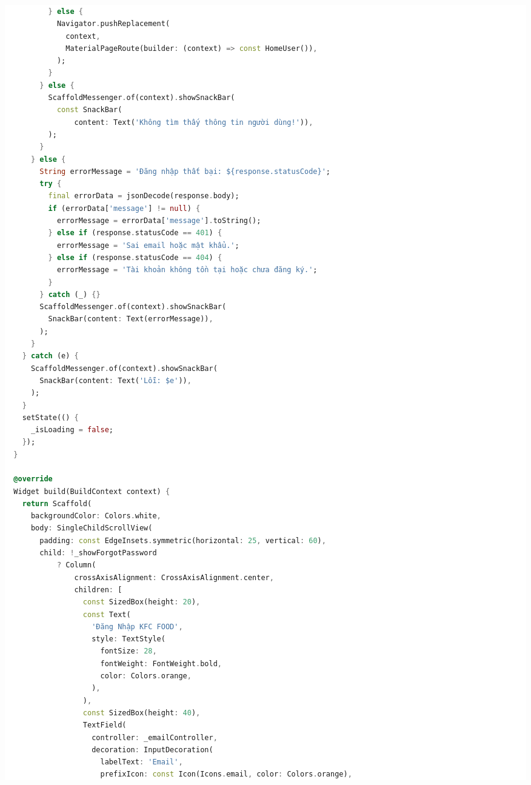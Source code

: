 ````dart
          } else {
            Navigator.pushReplacement(
              context,
              MaterialPageRoute(builder: (context) => const HomeUser()),
            );
          }
        } else {
          ScaffoldMessenger.of(context).showSnackBar(
            const SnackBar(
                content: Text('Không tìm thấy thông tin người dùng!')),
          );
        }
      } else {
        String errorMessage = 'Đăng nhập thất bại: ${response.statusCode}';
        try {
          final errorData = jsonDecode(response.body);
          if (errorData['message'] != null) {
            errorMessage = errorData['message'].toString();
          } else if (response.statusCode == 401) {
            errorMessage = 'Sai email hoặc mật khẩu.';
          } else if (response.statusCode == 404) {
            errorMessage = 'Tài khoản không tồn tại hoặc chưa đăng ký.';
          }
        } catch (_) {}
        ScaffoldMessenger.of(context).showSnackBar(
          SnackBar(content: Text(errorMessage)),
        );
      }
    } catch (e) {
      ScaffoldMessenger.of(context).showSnackBar(
        SnackBar(content: Text('Lỗi: $e')),
      );
    }
    setState(() {
      _isLoading = false;
    });
  }

  @override
  Widget build(BuildContext context) {
    return Scaffold(
      backgroundColor: Colors.white,
      body: SingleChildScrollView(
        padding: const EdgeInsets.symmetric(horizontal: 25, vertical: 60),
        child: !_showForgotPassword
            ? Column(
                crossAxisAlignment: CrossAxisAlignment.center,
                children: [
                  const SizedBox(height: 20),
                  const Text(
                    'Đăng Nhập KFC FOOD',
                    style: TextStyle(
                      fontSize: 28,
                      fontWeight: FontWeight.bold,
                      color: Colors.orange,
                    ),
                  ),
                  const SizedBox(height: 40),
                  TextField(
                    controller: _emailController,
                    decoration: InputDecoration(
                      labelText: 'Email',
                      prefixIcon: const Icon(Icons.email, color: Colors.orange),
````
